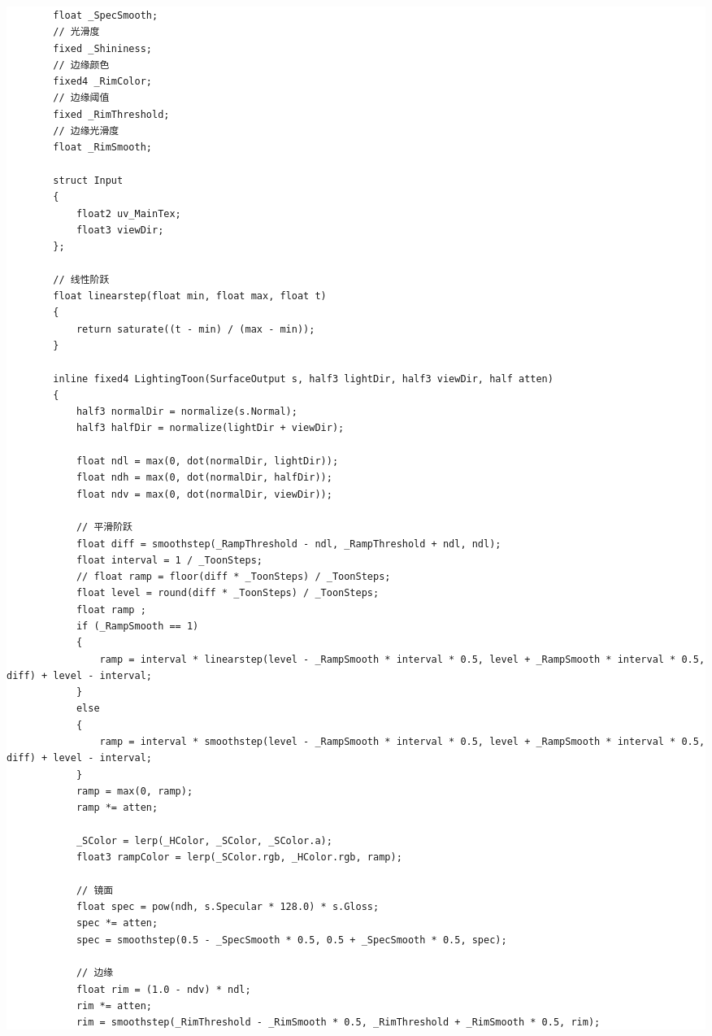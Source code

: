 ```
        float _SpecSmooth;
        // 光滑度
        fixed _Shininess;
        // 边缘颜色
        fixed4 _RimColor;
        // 边缘阈值
        fixed _RimThreshold;
        // 边缘光滑度
        float _RimSmooth;
        
        struct Input
        {
            float2 uv_MainTex;
            float3 viewDir;
        };
        
        // 线性阶跃
        float linearstep(float min, float max, float t)
        {
            return saturate((t - min) / (max - min));
        }
        
        inline fixed4 LightingToon(SurfaceOutput s, half3 lightDir, half3 viewDir, half atten)
        {
            half3 normalDir = normalize(s.Normal);
            half3 halfDir = normalize(lightDir + viewDir);
            
            float ndl = max(0, dot(normalDir, lightDir));
            float ndh = max(0, dot(normalDir, halfDir));
            float ndv = max(0, dot(normalDir, viewDir));
            
            // 平滑阶跃
            float diff = smoothstep(_RampThreshold - ndl, _RampThreshold + ndl, ndl);
            float interval = 1 / _ToonSteps;
            // float ramp = floor(diff * _ToonSteps) / _ToonSteps;
            float level = round(diff * _ToonSteps) / _ToonSteps;
            float ramp ;
            if (_RampSmooth == 1)
            {
                ramp = interval * linearstep(level - _RampSmooth * interval * 0.5, level + _RampSmooth * interval * 0.5, diff) + level - interval;
            }
            else
            {
                ramp = interval * smoothstep(level - _RampSmooth * interval * 0.5, level + _RampSmooth * interval * 0.5, diff) + level - interval;
            }
            ramp = max(0, ramp);
            ramp *= atten;
            
            _SColor = lerp(_HColor, _SColor, _SColor.a);
            float3 rampColor = lerp(_SColor.rgb, _HColor.rgb, ramp);
            
            // 镜面
            float spec = pow(ndh, s.Specular * 128.0) * s.Gloss;
            spec *= atten;
            spec = smoothstep(0.5 - _SpecSmooth * 0.5, 0.5 + _SpecSmooth * 0.5, spec);
            
            // 边缘
            float rim = (1.0 - ndv) * ndl;
            rim *= atten;
            rim = smoothstep(_RimThreshold - _RimSmooth * 0.5, _RimThreshold + _RimSmooth * 0.5, rim);
```